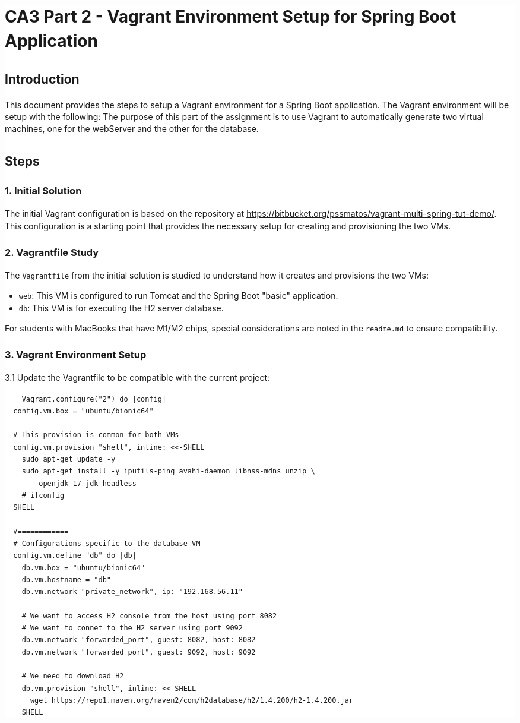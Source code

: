 # CA3 Part 2 - Vagrant Environment Setup for Spring Boot Application


## Introduction

This document provides the steps to setup a Vagrant environment for a Spring Boot application. The Vagrant environment will be setup with the following:
The purpose of this part of the assignment is to use Vagrant to automatically generate two virtual machines,
one for the webServer and the other for the database.

## Steps

### 1. Initial Solution

The initial Vagrant configuration is based on the repository at https://bitbucket.org/pssmatos/vagrant-multi-spring-tut-demo/.
This configuration is a starting point that provides the necessary setup for creating and provisioning the two VMs.

### 2. Vagrantfile Study

The `Vagrantfile` from the initial solution is studied to understand how it creates and provisions the two VMs:
- `web`: This VM is configured to run Tomcat and the Spring Boot "basic" application.
- `db`: This VM is for executing the H2 server database.

For students with MacBooks that have M1/M2 chips, special considerations are noted in the `readme.md` to ensure compatibility.

### 3. Vagrant Environment Setup

3.1 Update the Vagrantfile to be compatible with the current project:

```Vagrantfile
    Vagrant.configure("2") do |config|
  config.vm.box = "ubuntu/bionic64"

  # This provision is common for both VMs
  config.vm.provision "shell", inline: <<-SHELL
    sudo apt-get update -y
    sudo apt-get install -y iputils-ping avahi-daemon libnss-mdns unzip \
        openjdk-17-jdk-headless
    # ifconfig
  SHELL

  #============
  # Configurations specific to the database VM
  config.vm.define "db" do |db|
    db.vm.box = "ubuntu/bionic64"
    db.vm.hostname = "db"
    db.vm.network "private_network", ip: "192.168.56.11"

    # We want to access H2 console from the host using port 8082
    # We want to connet to the H2 server using port 9092
    db.vm.network "forwarded_port", guest: 8082, host: 8082
    db.vm.network "forwarded_port", guest: 9092, host: 9092

    # We need to download H2
    db.vm.provision "shell", inline: <<-SHELL
      wget https://repo1.maven.org/maven2/com/h2database/h2/1.4.200/h2-1.4.200.jar
    SHELL
```